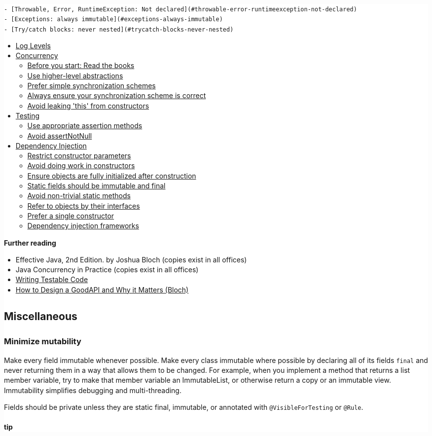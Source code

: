     - [Throwable, Error, RuntimeException: Not declared](#throwable-error-runtimeexception-not-declared)
    - [Exceptions: always immutable](#exceptions-always-immutable)
    - [Try/catch blocks: never nested](#trycatch-blocks-never-nested)
  - [Log Levels](#log-levels)
  - [Concurrency](#concurrency)
    - [Before you start: Read the books](#before-you-start-read-the-books)
    - [Use higher-level abstractions](#use-higher-level-abstractions)
    - [Prefer simple synchronization schemes](#prefer-simple-synchronization-schemes)
    - [Always ensure your synchronization scheme is correct](#always-ensure-your-synchronization-scheme-is-correct)
    - [Avoid leaking 'this' from constructors](#avoid-leaking-this-from-constructors)
  - [Testing](#testing)
    - [Use appropriate assertion methods](#use-appropriate-assertion-methods)
    - [Avoid assertNotNull](#avoid-assertnotnull)
  - [Dependency Injection](#dependency-injection)
    - [Restrict constructor parameters](#restrict-constructor-parameters)
    - [Avoid doing work in constructors](#avoid-doing-work-in-constructors)
    - [Ensure objects are fully initialized after construction](#ensure-objects-are-fully-initialized-after-construction)
    - [Static fields should be immutable and final](#static-fields-should-be-immutable-and-final)
    - [Avoid non-trivial static methods](#avoid-non-trivial-static-methods)
    - [Refer to objects by their interfaces](#refer-to-objects-by-their-interfaces)
    - [Prefer a single constructor](#prefer-a-single-constructor)
    - [Dependency injection frameworks](#dependency-injection-frameworks)

**Further reading**

- Effective Java, 2nd Edition. by Joshua Bloch (copies exist in
    all offices)
- Java Concurrency in Practice (copies exist in all offices)
- [Writing Testable Code](http://misko.hevery.com/code-reviewers-guide/)
- [How to Design a GoodAPI and Why it Matters (Bloch)](http://fwdinnovations.net/whitepaper/APIDesign.pdf)

## Miscellaneous

### Minimize mutability

Make every field immutable whenever possible. Make every class immutable
where possible by declaring all of its fields `final` and never
returning them in a way that allows them to be changed. For example,
when you implement a method that returns a list member variable, try to
make that member variable an ImmutableList, or otherwise return a copy
or an immutable view. Immutability simplifies debugging and
multi-threading.

Fields should be private unless they are static final, immutable, or
annotated with `@VisibleForTesting` or `@Rule`.

#### tip
